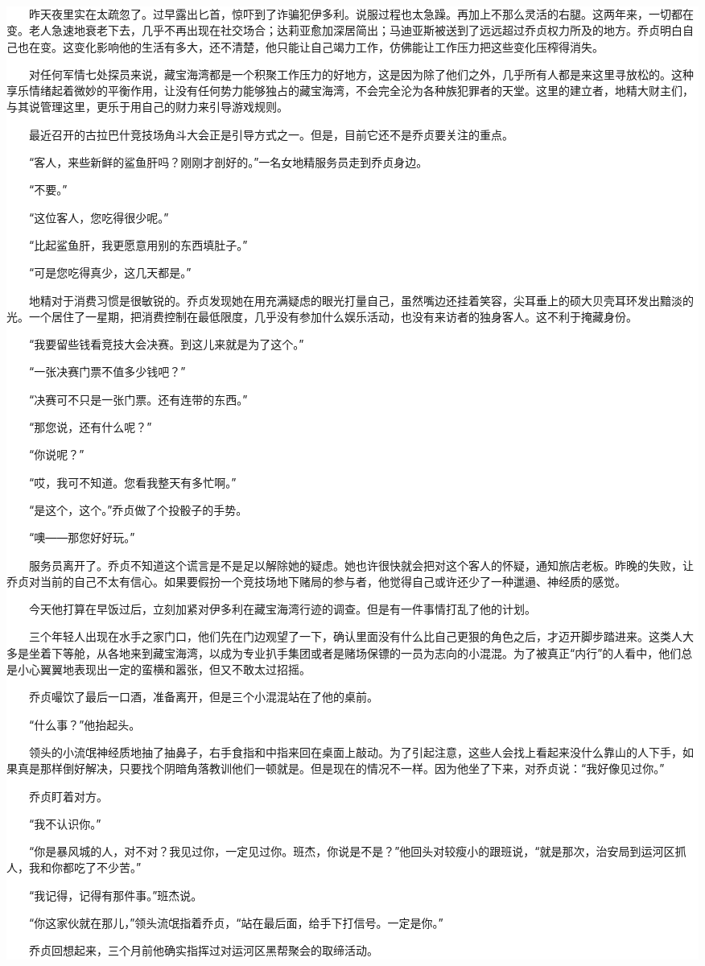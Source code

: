 　　昨天夜里实在太疏忽了。过早露出匕首，惊吓到了诈骗犯伊多利。说服过程也太急躁。再加上不那么灵活的右腿。这两年来，一切都在变。老人急速地衰老下去，几乎不再出现在社交场合；达莉亚愈加深居简出；马迪亚斯被送到了远远超过乔贞权力所及的地方。乔贞明白自己也在变。这变化影响他的生活有多大，还不清楚，他只能让自己竭力工作，仿佛能让工作压力把这些变化压榨得消失。

　　对任何军情七处探员来说，藏宝海湾都是一个积聚工作压力的好地方，这是因为除了他们之外，几乎所有人都是来这里寻放松的。这种享乐情绪起着微妙的平衡作用，让没有任何势力能够独占的藏宝海湾，不会完全沦为各种族犯罪者的天堂。这里的建立者，地精大财主们，与其说管理这里，更乐于用自己的财力来引导游戏规则。

　　最近召开的古拉巴什竞技场角斗大会正是引导方式之一。但是，目前它还不是乔贞要关注的重点。

　　“客人，来些新鲜的鲨鱼肝吗？刚刚才剖好的。”一名女地精服务员走到乔贞身边。

　　“不要。”

　　“这位客人，您吃得很少呢。”

　　“比起鲨鱼肝，我更愿意用别的东西填肚子。”

　　“可是您吃得真少，这几天都是。”

　　地精对于消费习惯是很敏锐的。乔贞发现她在用充满疑虑的眼光打量自己，虽然嘴边还挂着笑容，尖耳垂上的硕大贝壳耳环发出黯淡的光。一个居住了一星期，把消费控制在最低限度，几乎没有参加什么娱乐活动，也没有来访者的独身客人。这不利于掩藏身份。

　　“我要留些钱看竞技大会决赛。到这儿来就是为了这个。”

　　“一张决赛门票不值多少钱吧？”

　　“决赛可不只是一张门票。还有连带的东西。”

　　“那您说，还有什么呢？”

　　“你说呢？”

　　“哎，我可不知道。您看我整天有多忙啊。”

　　“是这个，这个。”乔贞做了个投骰子的手势。

　　“噢——那您好好玩。”

　　服务员离开了。乔贞不知道这个谎言是不是足以解除她的疑虑。她也许很快就会把对这个客人的怀疑，通知旅店老板。昨晚的失败，让乔贞对当前的自己不太有信心。如果要假扮一个竞技场地下赌局的参与者，他觉得自己或许还少了一种邋遢、神经质的感觉。

　　今天他打算在早饭过后，立刻加紧对伊多利在藏宝海湾行迹的调查。但是有一件事情打乱了他的计划。

　　三个年轻人出现在水手之家门口，他们先在门边观望了一下，确认里面没有什么比自己更狠的角色之后，才迈开脚步踏进来。这类人大多是坐着下等舱，从各地来到藏宝海湾，以成为专业扒手集团或者是赌场保镖的一员为志向的小混混。为了被真正“内行”的人看中，他们总是小心翼翼地表现出一定的蛮横和嚣张，但又不敢太过招摇。

　　乔贞嘬饮了最后一口酒，准备离开，但是三个小混混站在了他的桌前。

　　“什么事？”他抬起头。

　　领头的小流氓神经质地抽了抽鼻子，右手食指和中指来回在桌面上敲动。为了引起注意，这些人会找上看起来没什么靠山的人下手，如果真是那样倒好解决，只要找个阴暗角落教训他们一顿就是。但是现在的情况不一样。因为他坐了下来，对乔贞说：“我好像见过你。”

　　乔贞盯着对方。

　　“我不认识你。”

　　“你是暴风城的人，对不对？我见过你，一定见过你。班杰，你说是不是？”他回头对较瘦小的跟班说，“就是那次，治安局到运河区抓人，我和你都吃了不少苦。”

　　“我记得，记得有那件事。”班杰说。

　　“你这家伙就在那儿，”领头流氓指着乔贞，“站在最后面，给手下打信号。一定是你。”

　　乔贞回想起来，三个月前他确实指挥过对运河区黑帮聚会的取缔活动。
